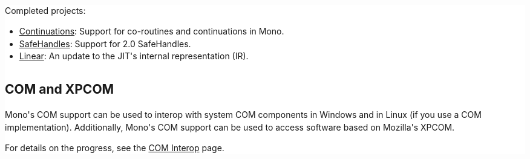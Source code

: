 Completed projects:

-   [Continuations]({{site.github.url}}/old_site/Continuations "Continuations"): Support for co-routines and continuations in Mono.
-   [SafeHandles]({{site.github.url}}/old_site/SafeHandles "SafeHandles"): Support for 2.0 SafeHandles.
-   [Linear]({{site.github.url}}/old_site/Linear_IR): An update to the JIT's internal representation (IR).

COM and XPCOM
-------------

Mono's COM support can be used to interop with system COM components in Windows and in Linux (if you use a COM implementation). Additionally, Mono's COM support can be used to access software based on Mozilla's XPCOM.

For details on the progress, see the [COM Interop]({{site.github.url}}/old_site/COM_Interop "COM Interop") page.

